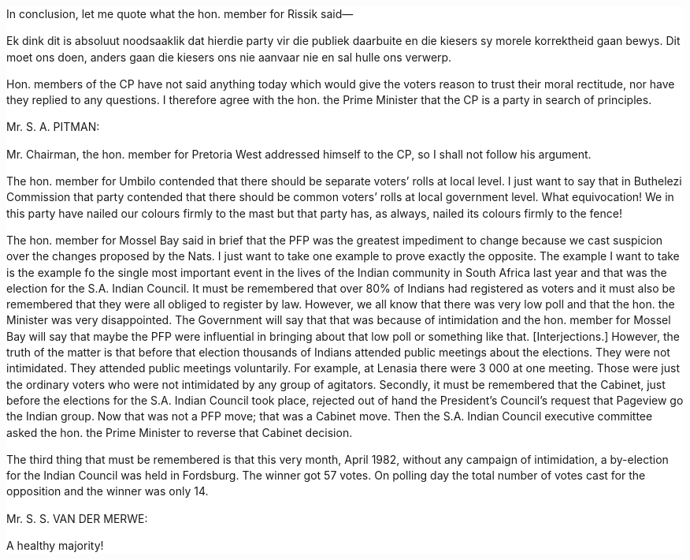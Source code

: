 <p>In conclusion, let me quote what the hon. member for Rissik said&#x2014;</p>

<block name="quote">Ek dink dit is absoluut noodsaaklik dat hierdie party vir die publiek daarbuite en die kiesers sy morele korrektheid gaan bewys. Dit moet ons doen, anders gaan die kiesers ons nie aanvaar nie en sal hulle ons verwerp.</block>

<p>Hon. members of the CP have not said anything today which would give the voters reason to trust their moral rectitude, nor have they replied to any questions. I therefore agree with the hon. the Prime Minister that the CP is a party in search of principles.</p>

</speech>

<speech by="#pitman">

<from>Mr. <person refersTo="hansard_za">S. A. PITMAN</person>:</from>

<p>Mr. Chairman, the hon. member for Pretoria West addressed himself to the CP, so I shall not follow his argument.</p>

<p>The hon. member for Umbilo contended that there should be separate voters&#x2019; rolls at local level. I just want to say that in Buthelezi Commission that party contended that there should be common voters&#x2019; rolls at local government level. What equivocation! We in this party have nailed our colours firmly to the mast but that party has, as always, nailed its colours firmly to the fence!</p>

<p>The hon. member for Mossel Bay said in brief that the PFP was the greatest impediment to change because we cast suspicion over the changes proposed by the Nats. I just want to take one example to prove exactly the opposite. The example I want to take is the example fo the single most important event in the lives of the Indian community in South Africa last year and that was the election for the S.A. Indian Council. It must be remembered that over 80% of Indians had registered as voters and it must also be remembered that they were all obliged to register by law. However, we all know that there was very low poll and that the hon. the Minister was very disappointed. The Government will say that that was because of intimidation and the hon. member for Mossel Bay will say that maybe the PFP were influential in bringing about that low poll or something like that. [Interjections.] However, the truth of the matter is that before that election thousands of Indians attended public meetings about the elections. They were not intimidated. They attended public meetings voluntarily. For example, at Lenasia there were 3 000 at one meeting. Those were just the ordinary voters who were not intimidated by any group of agitators. Secondly, it must be remembered that the Cabinet, just before the elections for the S.A. Indian Council took place, rejected out of hand the President&#x2019;s Council&#x2019;s request that Pageview go the Indian group. Now that was not a PFP move; that was a Cabinet move. Then the S.A. Indian Council executive committee asked the hon. the Prime Minister to reverse that Cabinet decision.</p>

<p>The third thing that must be remembered is that this very month, April 1982, without any campaign of intimidation, a by-election for the Indian Council was held in Fordsburg. The winner got 57 votes. On polling day the total number of votes cast for the opposition and the winner was only 14.</p>

</speech>

<speech by="#van_der_merwe">

<from>Mr. <person refersTo="hansard_za">S. S. VAN DER MERWE</person>:</from>

<p>A healthy majority!</p>

</speech>

<speech by="#pitman">
